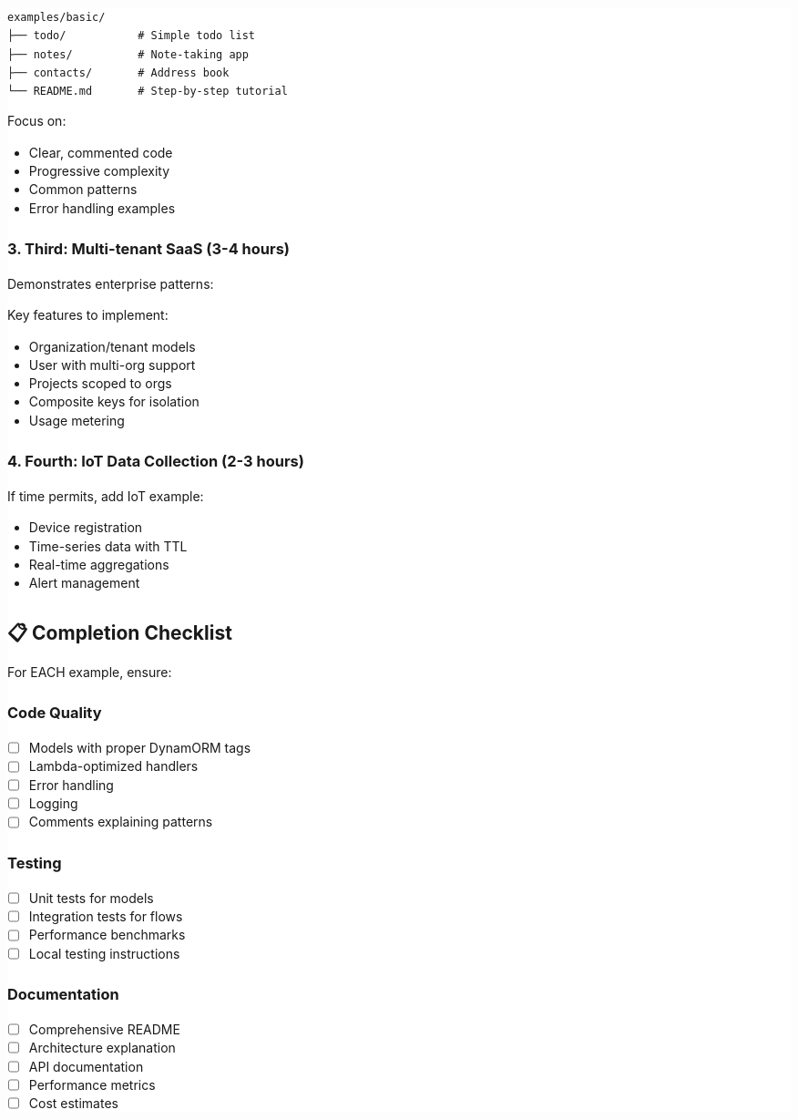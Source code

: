 ```
examples/basic/
├── todo/           # Simple todo list
├── notes/          # Note-taking app
├── contacts/       # Address book
└── README.md       # Step-by-step tutorial
```

Focus on:
- Clear, commented code
- Progressive complexity
- Common patterns
- Error handling examples

### 3. Third: Multi-tenant SaaS (3-4 hours)
Demonstrates enterprise patterns:

Key features to implement:
- Organization/tenant models
- User with multi-org support
- Projects scoped to orgs
- Composite keys for isolation
- Usage metering

### 4. Fourth: IoT Data Collection (2-3 hours)
If time permits, add IoT example:
- Device registration
- Time-series data with TTL
- Real-time aggregations
- Alert management

## 📋 Completion Checklist

For EACH example, ensure:

### Code Quality
- [ ] Models with proper DynamORM tags
- [ ] Lambda-optimized handlers
- [ ] Error handling
- [ ] Logging
- [ ] Comments explaining patterns

### Testing
- [ ] Unit tests for models
- [ ] Integration tests for flows
- [ ] Performance benchmarks
- [ ] Local testing instructions

### Documentation
- [ ] Comprehensive README
- [ ] Architecture explanation
- [ ] API documentation
- [ ] Performance metrics
- [ ] Cost estimates
